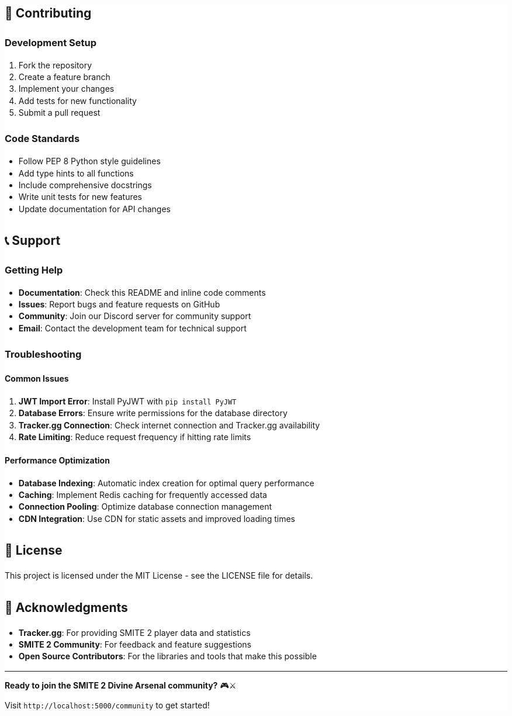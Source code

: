 ## 🤝 Contributing

### Development Setup
1. Fork the repository
2. Create a feature branch
3. Implement your changes
4. Add tests for new functionality
5. Submit a pull request

### Code Standards
- Follow PEP 8 Python style guidelines
- Add type hints to all functions
- Include comprehensive docstrings
- Write unit tests for new features
- Update documentation for API changes

## 📞 Support

### Getting Help
- **Documentation**: Check this README and inline code comments
- **Issues**: Report bugs and feature requests on GitHub
- **Community**: Join our Discord server for community support
- **Email**: Contact the development team for technical support

### Troubleshooting

#### Common Issues
1. **JWT Import Error**: Install PyJWT with `pip install PyJWT`
2. **Database Errors**: Ensure write permissions for the database directory
3. **Tracker.gg Connection**: Check internet connection and Tracker.gg availability
4. **Rate Limiting**: Reduce request frequency if hitting rate limits

#### Performance Optimization
- **Database Indexing**: Automatic index creation for optimal query performance
- **Caching**: Implement Redis caching for frequently accessed data
- **Connection Pooling**: Optimize database connection management
- **CDN Integration**: Use CDN for static assets and improved loading times

## 📄 License

This project is licensed under the MIT License - see the LICENSE file for details.

## 🙏 Acknowledgments

- **Tracker.gg**: For providing SMITE 2 player data and statistics
- **SMITE 2 Community**: For feedback and feature suggestions
- **Open Source Contributors**: For the libraries and tools that make this possible

---

**Ready to join the SMITE 2 Divine Arsenal community?** 🎮⚔️

Visit `http://localhost:5000/community` to get started! 